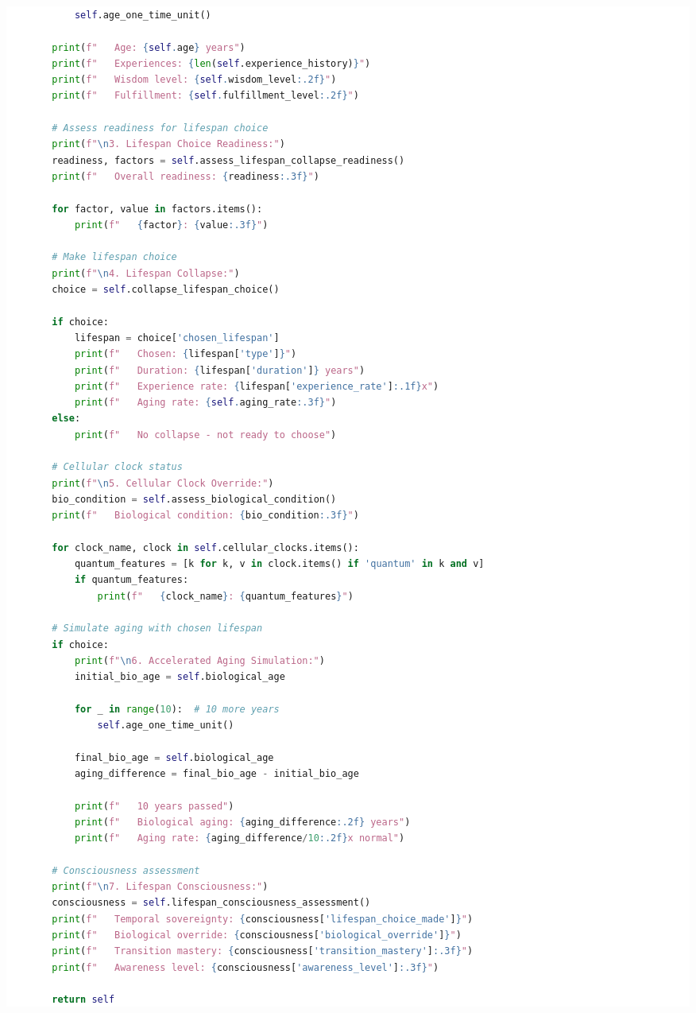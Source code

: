 ```python
            self.age_one_time_unit()
            
        print(f"   Age: {self.age} years")
        print(f"   Experiences: {len(self.experience_history)}")
        print(f"   Wisdom level: {self.wisdom_level:.2f}")
        print(f"   Fulfillment: {self.fulfillment_level:.2f}")
        
        # Assess readiness for lifespan choice
        print(f"\n3. Lifespan Choice Readiness:")
        readiness, factors = self.assess_lifespan_collapse_readiness()
        print(f"   Overall readiness: {readiness:.3f}")
        
        for factor, value in factors.items():
            print(f"   {factor}: {value:.3f}")
            
        # Make lifespan choice
        print(f"\n4. Lifespan Collapse:")
        choice = self.collapse_lifespan_choice()
        
        if choice:
            lifespan = choice['chosen_lifespan']
            print(f"   Chosen: {lifespan['type']}")
            print(f"   Duration: {lifespan['duration']} years")
            print(f"   Experience rate: {lifespan['experience_rate']:.1f}x")
            print(f"   Aging rate: {self.aging_rate:.3f}")
        else:
            print(f"   No collapse - not ready to choose")
            
        # Cellular clock status
        print(f"\n5. Cellular Clock Override:")
        bio_condition = self.assess_biological_condition()
        print(f"   Biological condition: {bio_condition:.3f}")
        
        for clock_name, clock in self.cellular_clocks.items():
            quantum_features = [k for k, v in clock.items() if 'quantum' in k and v]
            if quantum_features:
                print(f"   {clock_name}: {quantum_features}")
                
        # Simulate aging with chosen lifespan
        if choice:
            print(f"\n6. Accelerated Aging Simulation:")
            initial_bio_age = self.biological_age
            
            for _ in range(10):  # 10 more years
                self.age_one_time_unit()
                
            final_bio_age = self.biological_age
            aging_difference = final_bio_age - initial_bio_age
            
            print(f"   10 years passed")
            print(f"   Biological aging: {aging_difference:.2f} years")
            print(f"   Aging rate: {aging_difference/10:.2f}x normal")
            
        # Consciousness assessment
        print(f"\n7. Lifespan Consciousness:")
        consciousness = self.lifespan_consciousness_assessment()
        print(f"   Temporal sovereignty: {consciousness['lifespan_choice_made']}")
        print(f"   Biological override: {consciousness['biological_override']}")
        print(f"   Transition mastery: {consciousness['transition_mastery']:.3f}")
        print(f"   Awareness level: {consciousness['awareness_level']:.3f}")
        
        return self

```